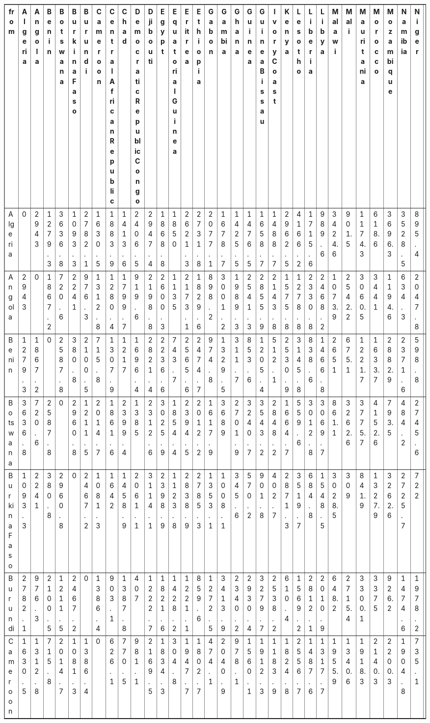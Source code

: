 <table border="1"><thead><tr><th>from</th><th>Algeria</th><th>Angola</th><th>Benin</th><th>Botswana</th><th>BurkinaFaso</th><th>Burundi</th><th>Cameroon</th><th>CentralAfricanRepublic</th><th>Chad</th><th>DemocraticRepublicCongo</th><th>Djibouti</th><th>Egypt</th><th>EquatorialGuinea</th><th>Eritrea</th><th>Ethiopia</th><th>Gabon</th><th>Gambia</th><th>Ghana</th><th>Guinea</th><th>GuineaBissau</th><th>IvoryCoast</th><th>Kenya</th><th>Lesotho</th><th>Liberia</th><th>Libya</th><th>Malawi</th><th>Mali</th><th>Mauritania</th><th>Morocco</th><th>Mozambique</th><th>Namibia</th><th>Niger</th><th>Nigeria</th><th>RepublicCongo</th><th>Rwanda</th><th>Senegal</th><th>SierraLeone</th><th>Somalia</th><th>SouthAfrica</th><th>SouthSudan</th><th>Sudan</th><th>Swaziland</th><th>Tanzania</th><th>Togo</th><th>Tunisia</th><th>Uganda</th><th>WesternSahara</th><th>Zambia</th><th>Zimbabwe</th></tr></thead><tbody><tr><td>Algeria</td><td>0</td><td>2943</td><td>1279.3</td><td>3636.8</td><td>1093.3</td><td>2782.1</td><td>1630.5</td><td>1883.9</td><td>1413.6</td><td>2406.5</td><td>2947.4</td><td>1868.8</td><td>1850</td><td>2621.3</td><td>2731.8</td><td>2077.1</td><td>1678.7</td><td>1425.5</td><td>1476.5</td><td>1658.7</td><td>1488.7</td><td>2962.5</td><td>4166.2</td><td>1715.6</td><td>989.6</td><td>3424.6</td><td>901.5</td><td>1174.3</td><td>618.6</td><td>3696.3</td><td>3528.5</td><td>895.4</td><td>1286.3</td><td>2144</td><td>2710.3</td><td>1518.2</td><td>1674.9</td><td>3354.9</td><td>4066.6</td><td>2358</td><td>2086.5</td><td>4049.7</td><td>3106.6</td><td>1388.2</td><td>585.2</td><td>2664.9</td><td>1132.5</td><td>3375.6</td><td>3650.9</td></tr><tr><td>Angola</td><td>2943</td><td>0</td><td>1867.2</td><td>720.6</td><td>2241</td><td>976.3</td><td>1312.8</td><td>1280.4</td><td>1799.7</td><td>919.6</td><td>2198.8</td><td>2600.3</td><td>1135</td><td>2173.1</td><td>1829.6</td><td>898.2</td><td>3001.2</td><td>1989.3</td><td>2541.3</td><td>2855.9</td><td>2143.8</td><td>1575.8</td><td>1278.8</td><td>2330.8</td><td>2468.2</td><td>1073.9</td><td>2542.2</td><td>3060.5</td><td>3441</td><td>1194.6</td><td>634.3</td><td>2047.8</td><td>1677.3</td><td>799</td><td>1033.8</td><td>2884</td><td>2521.8</td><td>2454.5</td><td>1128.7</td><td>1462.7</td><td>1833.2</td><td>1254.1</td><td>1209</td><td>1836.5</td><td>3183.4</td><td>1256.7</td><td>3333.8</td><td>810.9</td><td>924.8</td></tr><tr><td>Benin</td><td>1279.3</td><td>1867.2</td><td>0</td><td>2587.8</td><td>380.8</td><td>2100.5</td><td>715.8</td><td>1307.9</td><td>1217</td><td>1696.4</td><td>2821.4</td><td>2236.6</td><td>743.7</td><td>2565.6</td><td>2474.7</td><td>974.8</td><td>1329.5</td><td>311.7</td><td>853.6</td><td>1205.4</td><td>512.1</td><td>2530.9</td><td>3145.8</td><td>838.6</td><td>1466.8</td><td>2651</td><td>675.1</td><td>1221.7</td><td>1633.7</td><td>2882.9</td><td>2371.6</td><td>598.8</td><td>399.2</td><td>1136.3</td><td>2062.5</td><td>1165.6</td><td>953.6</td><td>3233.9</td><td>2980.1</td><td>1963.4</td><td>1940.1</td><td>3097.7</td><td>2474.9</td><td>127.9</td><td>1748.9</td><td>2131</td><td>1474.2</td><td>2503.2</td><td>2724.9</td></tr><tr><td>Botswana</td><td>3636.8</td><td>720.6</td><td>2587.8</td><td>0</td><td>2960.8</td><td>1211.5</td><td>2014.7</td><td>1861.6</td><td>2399.4</td><td>1385</td><td>2312.6</td><td>3025.9</td><td>1854.4</td><td>2394.5</td><td>2012.2</td><td>1617.9</td><td>3689</td><td>2701.9</td><td>3240.7</td><td>3543.2</td><td>2848.2</td><td>1664.7</td><td>559.6</td><td>3012.8</td><td>3069.7</td><td>861.1</td><td>3262.6</td><td>3775.7</td><td>4152.6</td><td>793.5</td><td>484.2</td><td>2745.6</td><td>2388.7</td><td>1501.6</td><td>1298.4</td><td>3581.5</td><td>3206.1</td><td>2447.9</td><td>442.3</td><td>1815.9</td><td>2235.8</td><td>587.2</td><td>1224.6</td><td>2555.1</td><td>3830.4</td><td>1505.8</td><td>4052.4</td><td>598.3</td><td>432.9</td></tr><tr><td>BurkinaFaso</td><td>1093.3</td><td>2241</td><td>380.8</td><td>2960.8</td><td>0</td><td>2467.2</td><td>1081.3</td><td>1642</td><td>1458.9</td><td>2061.1</td><td>3114.1</td><td>2398.9</td><td>1123.8</td><td>2838.9</td><td>2785.3</td><td>1353.1</td><td>1008.1</td><td>345.6</td><td>570.2</td><td>901.8</td><td>402.7</td><td>2871.3</td><td>3519.7</td><td>684.8</td><td>1548.5</td><td>3028.5</td><td>309</td><td>841.9</td><td>1327.9</td><td>3262.6</td><td>2725.7</td><td>722</td><td>722</td><td>1517</td><td>2425.1</td><td>832.9</td><td>726</td><td>3532.3</td><td>3345.9</td><td>2286.8</td><td>2214.1</td><td>3476.6</td><td>2840.1</td><td>409.3</td><td>1635.4</td><td>2480</td><td>1094.9</td><td>2883.8</td><td>3105.3</td></tr><tr><td>Burundi</td><td>2782.1</td><td>976.3</td><td>2100.5</td><td>1211.5</td><td>2467.2</td><td>0</td><td>1386.4</td><td>903.1</td><td>1387.8</td><td>407</td><td>1222.7</td><td>1821.6</td><td>1428.2</td><td>1221.1</td><td>859.6</td><td>1272.5</td><td>3413.9</td><td>2340.2</td><td>2930.4</td><td>3279.7</td><td>2538.2</td><td>610.4</td><td>1569.2</td><td>2812.1</td><td>2010.9</td><td>648.2</td><td>2715.4</td><td>3300.1</td><td>3375</td><td>926.2</td><td>1474.6</td><td>1978.2</td><td>1755.5</td><td>1049.7</td><td>89.9</td><td>3259.4</td><td>2979.8</td><td>1493.6</td><td>1621.6</td><td>610.3</td><td>1035.3</td><td>1368.7</td><td>375.3</td><td>2132.9</td><td>2823.2</td><td>300.5</td><td>3511</td><td>688.6</td><td>987.6</td></tr><tr><td>Cameroon</td><td>1630.5</td><td>1312.8</td><td>715.8</td><td>2014.7</td><td>1081.3</td><td>1386.4</td><td>0</td><td>626.1</td><td>770.5</td><td>981.1</td><td>2169.5</td><td>1834.3</td><td>304.8</td><td>1947.7</td><td>1802.7</td><td>474.1</td><td>2040.9</td><td>978.1</td><td>1560.1</td><td>1912.3</td><td>1183.9</td><td>1824.8</td><td>2556.7</td><td>1487.6</td><td>1317.7</td><td>1955.9</td><td>1340.6</td><td>1918.3</td><td>2140.3</td><td>2200.3</td><td>1904.8</td><td>735.1</td><td>388.3</td><td>514.4</td><td>1346.8</td><td>1880.2</td><td>1634.6</td><td>2569.6</td><td>2438.9</td><td>1281.1</td><td>1342